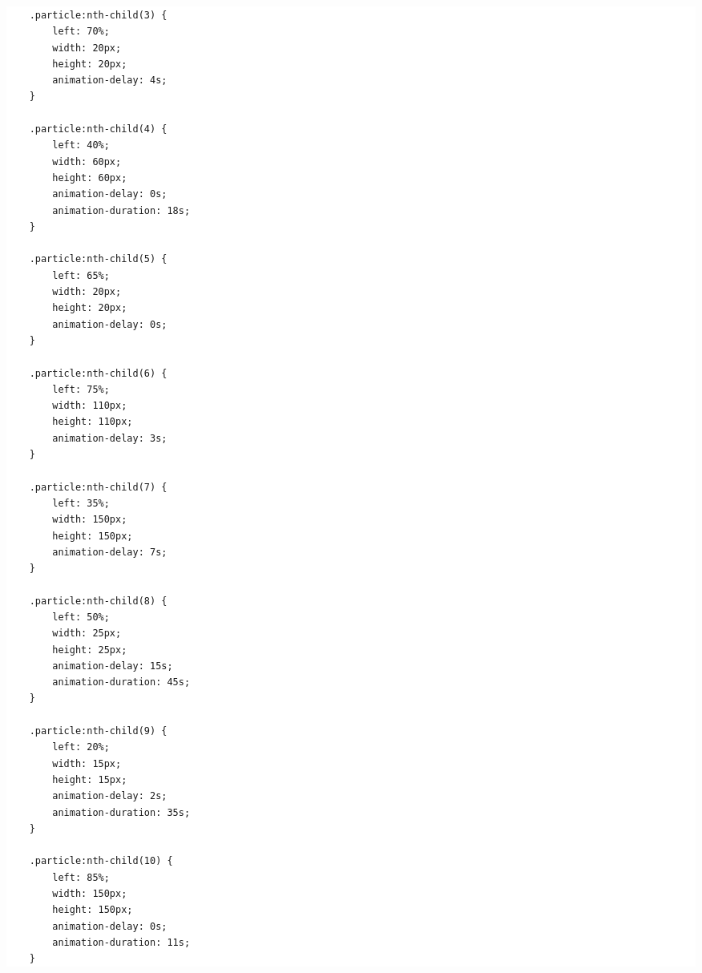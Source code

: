         .particle:nth-child(3) {
            left: 70%;
            width: 20px;
            height: 20px;
            animation-delay: 4s;
        }

        .particle:nth-child(4) {
            left: 40%;
            width: 60px;
            height: 60px;
            animation-delay: 0s;
            animation-duration: 18s;
        }

        .particle:nth-child(5) {
            left: 65%;
            width: 20px;
            height: 20px;
            animation-delay: 0s;
        }

        .particle:nth-child(6) {
            left: 75%;
            width: 110px;
            height: 110px;
            animation-delay: 3s;
        }

        .particle:nth-child(7) {
            left: 35%;
            width: 150px;
            height: 150px;
            animation-delay: 7s;
        }

        .particle:nth-child(8) {
            left: 50%;
            width: 25px;
            height: 25px;
            animation-delay: 15s;
            animation-duration: 45s;
        }

        .particle:nth-child(9) {
            left: 20%;
            width: 15px;
            height: 15px;
            animation-delay: 2s;
            animation-duration: 35s;
        }

        .particle:nth-child(10) {
            left: 85%;
            width: 150px;
            height: 150px;
            animation-delay: 0s;
            animation-duration: 11s;
        }
